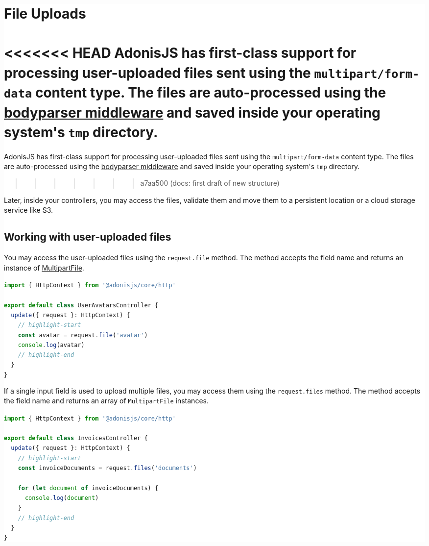 # File Uploads

<<<<<<< HEAD
AdonisJS has first-class support for processing user-uploaded files sent using the `multipart/form-data` content type. The files are auto-processed using the [bodyparser middleware](../basics/body_parser.md#multipart-parser) and saved inside your operating system's `tmp` directory.
=======
AdonisJS has first-class support for processing user-uploaded files sent using the `multipart/form-data` content type. The files are auto-processed using the [bodyparser middleware](../../basics/body_parser#multipart-parser) and saved inside your operating system's `tmp` directory.
>>>>>>> a7aa500 (docs: first draft of new structure)

Later, inside your controllers, you may access the files, validate them and move them to a persistent location or a cloud storage service like S3.

## Working with user-uploaded files

You may access the user-uploaded files using the `request.file` method. The method accepts the field name and returns an instance of [MultipartFile](https://github.com/adonisjs/bodyparser/blob/main/src/multipart/file.ts).

```ts
import { HttpContext } from '@adonisjs/core/http'

export default class UserAvatarsController {
  update({ request }: HttpContext) {
    // highlight-start
    const avatar = request.file('avatar')
    console.log(avatar)
    // highlight-end
  }
}
```

If a single input field is used to upload multiple files, you may access them using the `request.files` method. The method accepts the field name and returns an array of `MultipartFile` instances.

```ts
import { HttpContext } from '@adonisjs/core/http'

export default class InvoicesController {
  update({ request }: HttpContext) {
    // highlight-start
    const invoiceDocuments = request.files('documents')
    
    for (let document of invoiceDocuments) {
      console.log(document)
    }
    // highlight-end
  }
}
```
